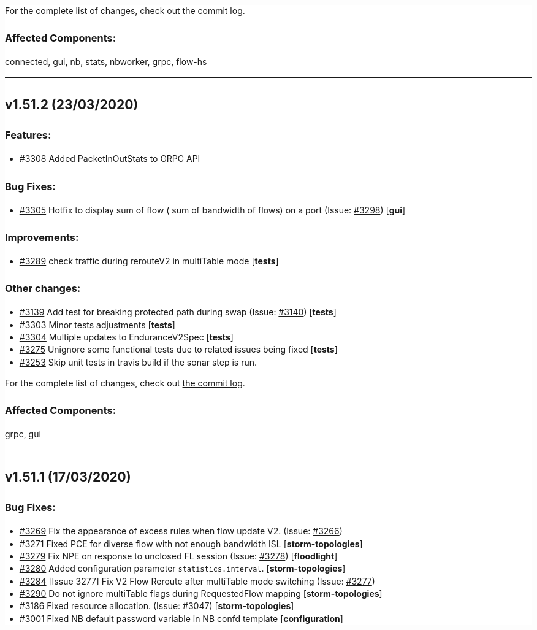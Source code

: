 For the complete list of changes, check out [the commit log](https://github.com/telstra/open-kilda/compare/v1.51.2...v1.52.0).

### Affected Components:
connected, gui, nb, stats, nbworker, grpc, flow-hs

---

## v1.51.2 (23/03/2020)

### Features:
-  [#3308](https://github.com/telstra/open-kilda/pull/3308) Added PacketInOutStats to GRPC API

### Bug Fixes:
-  [#3305](https://github.com/telstra/open-kilda/pull/3305) Hotfix to display sum of flow ( sum of bandwidth of flows) on a port (Issue: [#3298](https://github.com/telstra/open-kilda/issues/3298)) [**gui**]

### Improvements:
-  [#3289](https://github.com/telstra/open-kilda/pull/3289) check traffic during rerouteV2 in multiTable mode [**tests**]

### Other changes:
-  [#3139](https://github.com/telstra/open-kilda/pull/3139) Add test for breaking protected path during swap (Issue: [#3140](https://github.com/telstra/open-kilda/issues/3140)) [**tests**]
-  [#3303](https://github.com/telstra/open-kilda/pull/3303) Minor tests adjustments [**tests**]
-  [#3304](https://github.com/telstra/open-kilda/pull/3304) Multiple updates to EnduranceV2Spec [**tests**]
-  [#3275](https://github.com/telstra/open-kilda/pull/3275) Unignore some functional tests due to related issues being fixed [**tests**]
-  [#3253](https://github.com/telstra/open-kilda/pull/3253) Skip unit tests in travis build if the sonar step is run.

For the complete list of changes, check out [the commit log](https://github.com/telstra/open-kilda/compare/v1.51.1...v1.51.2).

### Affected Components:
grpc, gui

---

## v1.51.1 (17/03/2020)

### Bug Fixes:
-  [#3269](https://github.com/telstra/open-kilda/pull/3269) Fix the appearance of excess rules when flow update V2. (Issue: [#3266](https://github.com/telstra/open-kilda/issues/3266))
-  [#3271](https://github.com/telstra/open-kilda/pull/3271) Fixed PCE for diverse flow with not enough bandwidth ISL [**storm-topologies**]
-  [#3279](https://github.com/telstra/open-kilda/pull/3279) Fix NPE on response to unclosed FL session (Issue: [#3278](https://github.com/telstra/open-kilda/issues/3278)) [**floodlight**]
-  [#3280](https://github.com/telstra/open-kilda/pull/3280) Added configuration parameter `statistics.interval`. [**storm-topologies**]
-  [#3284](https://github.com/telstra/open-kilda/pull/3284) [Issue 3277] Fix V2 Flow Reroute after multiTable mode switching (Issue: [#3277](https://github.com/telstra/open-kilda/issues/3277))
-  [#3290](https://github.com/telstra/open-kilda/pull/3290) Do not ignore multiTable flags during RequestedFlow mapping [**storm-topologies**]
-  [#3186](https://github.com/telstra/open-kilda/pull/3186) Fixed resource allocation. (Issue: [#3047](https://github.com/telstra/open-kilda/issues/3047)) [**storm-topologies**]
-  [#3001](https://github.com/telstra/open-kilda/pull/3001) Fixed NB default password variable in NB confd template [**configuration**]